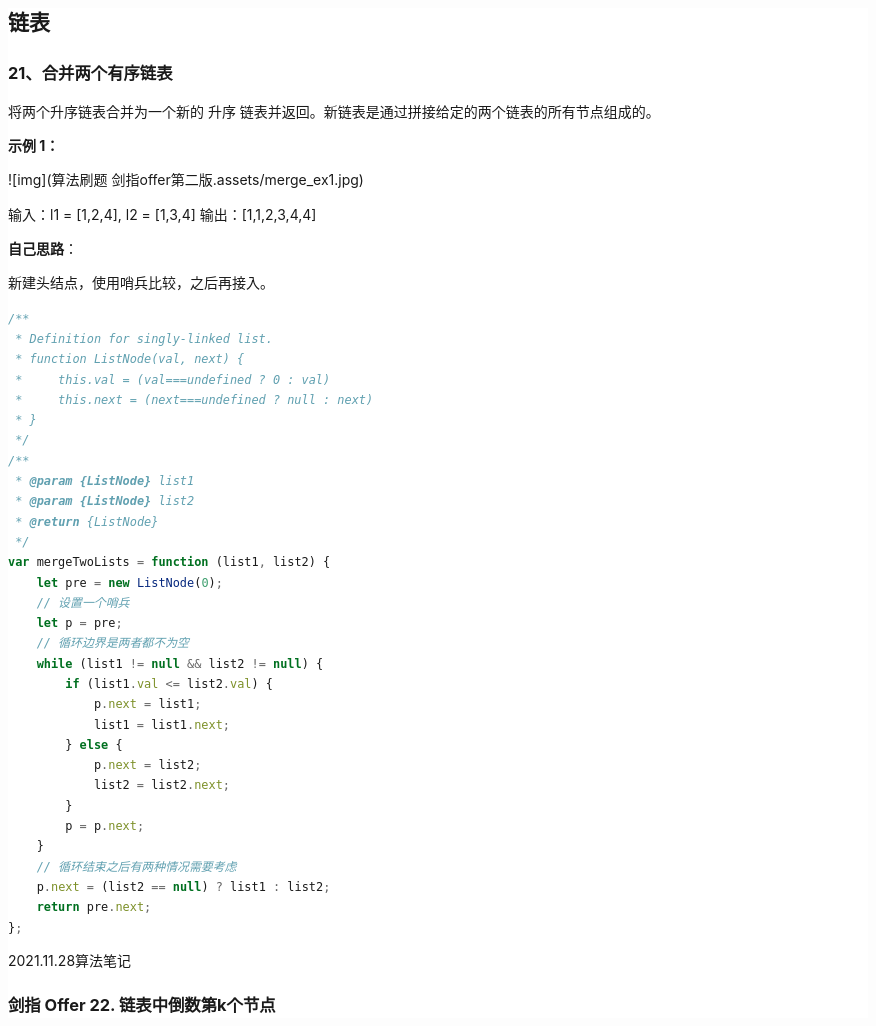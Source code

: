 ## 链表

### 21、合并两个有序链表

将两个升序链表合并为一个新的 升序 链表并返回。新链表是通过拼接给定的两个链表的所有节点组成的。

**示例 1：**

![img](算法刷题 剑指offer第二版.assets/merge_ex1.jpg)

输入：l1 = [1,2,4], l2 = [1,3,4]
输出：[1,1,2,3,4,4]

**自己思路**：

新建头结点，使用哨兵比较，之后再接入。

```javascript
/**
 * Definition for singly-linked list.
 * function ListNode(val, next) {
 *     this.val = (val===undefined ? 0 : val)
 *     this.next = (next===undefined ? null : next)
 * }
 */
/**
 * @param {ListNode} list1
 * @param {ListNode} list2
 * @return {ListNode}
 */
var mergeTwoLists = function (list1, list2) {
    let pre = new ListNode(0);
    // 设置一个哨兵
    let p = pre;
    // 循环边界是两者都不为空
    while (list1 != null && list2 != null) {
        if (list1.val <= list2.val) {
            p.next = list1;
            list1 = list1.next;
        } else {
            p.next = list2;
            list2 = list2.next;
        }
        p = p.next;
    }
    // 循环结束之后有两种情况需要考虑
    p.next = (list2 == null) ? list1 : list2;
    return pre.next;
};
```

2021.11.28算法笔记

### 剑指 Offer 22. 链表中倒数第k个节点
